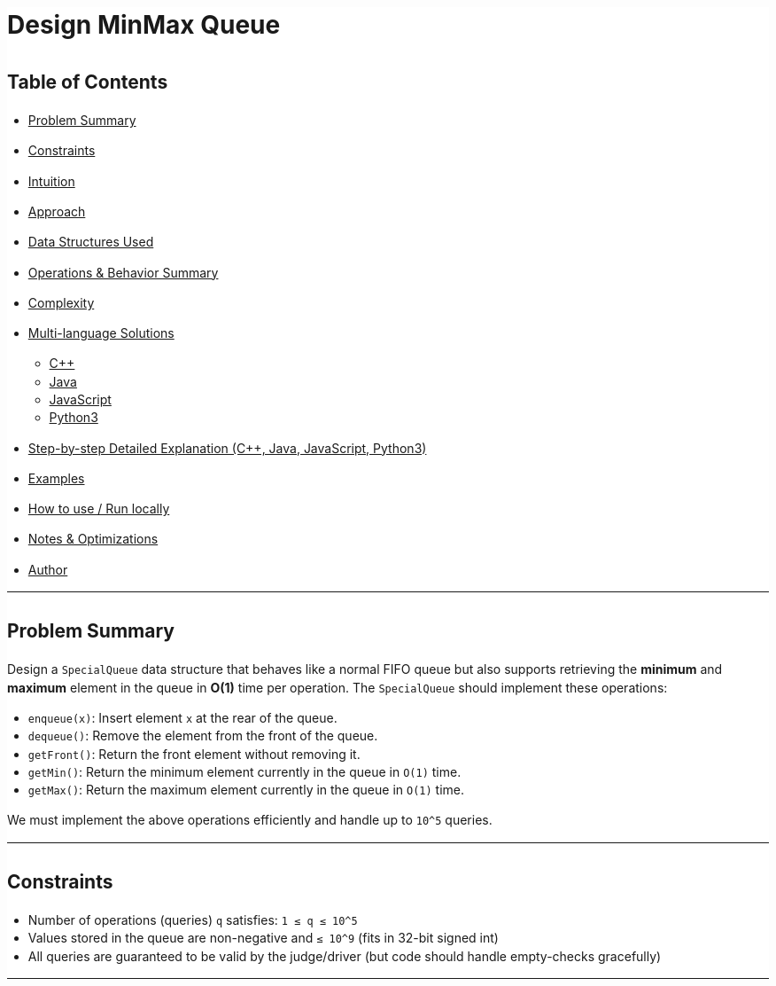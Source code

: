 # Design MinMax Queue

## Table of Contents

* [Problem Summary](#problem-summary)
* [Constraints](#constraints)
* [Intuition](#intuition)
* [Approach](#approach)
* [Data Structures Used](#data-structures-used)
* [Operations & Behavior Summary](#operations--behavior-summary)
* [Complexity](#complexity)
* [Multi-language Solutions](#multi-language-solutions)

  * [C++](#c)
  * [Java](#java)
  * [JavaScript](#javascript)
  * [Python3](#python3)
* [Step-by-step Detailed Explanation (C++, Java, JavaScript, Python3)](#step-by-step-detailed-explanation-c-java-javascript-python3)
* [Examples](#examples)
* [How to use / Run locally](#how-to-use--run-locally)
* [Notes & Optimizations](#notes--optimizations)
* [Author](#author)

---

## Problem Summary

Design a `SpecialQueue` data structure that behaves like a normal FIFO queue but also supports retrieving the **minimum** and **maximum** element in the queue in **O(1)** time per operation. The `SpecialQueue` should implement these operations:

* `enqueue(x)`: Insert element `x` at the rear of the queue.
* `dequeue()`: Remove the element from the front of the queue.
* `getFront()`: Return the front element without removing it.
* `getMin()`: Return the minimum element currently in the queue in `O(1)` time.
* `getMax()`: Return the maximum element currently in the queue in `O(1)` time.

We must implement the above operations efficiently and handle up to `10^5` queries.

---

## Constraints

* Number of operations (queries) `q` satisfies: `1 ≤ q ≤ 10^5`
* Values stored in the queue are non-negative and `≤ 10^9` (fits in 32-bit signed int)
* All queries are guaranteed to be valid by the judge/driver (but code should handle empty-checks gracefully)

---

